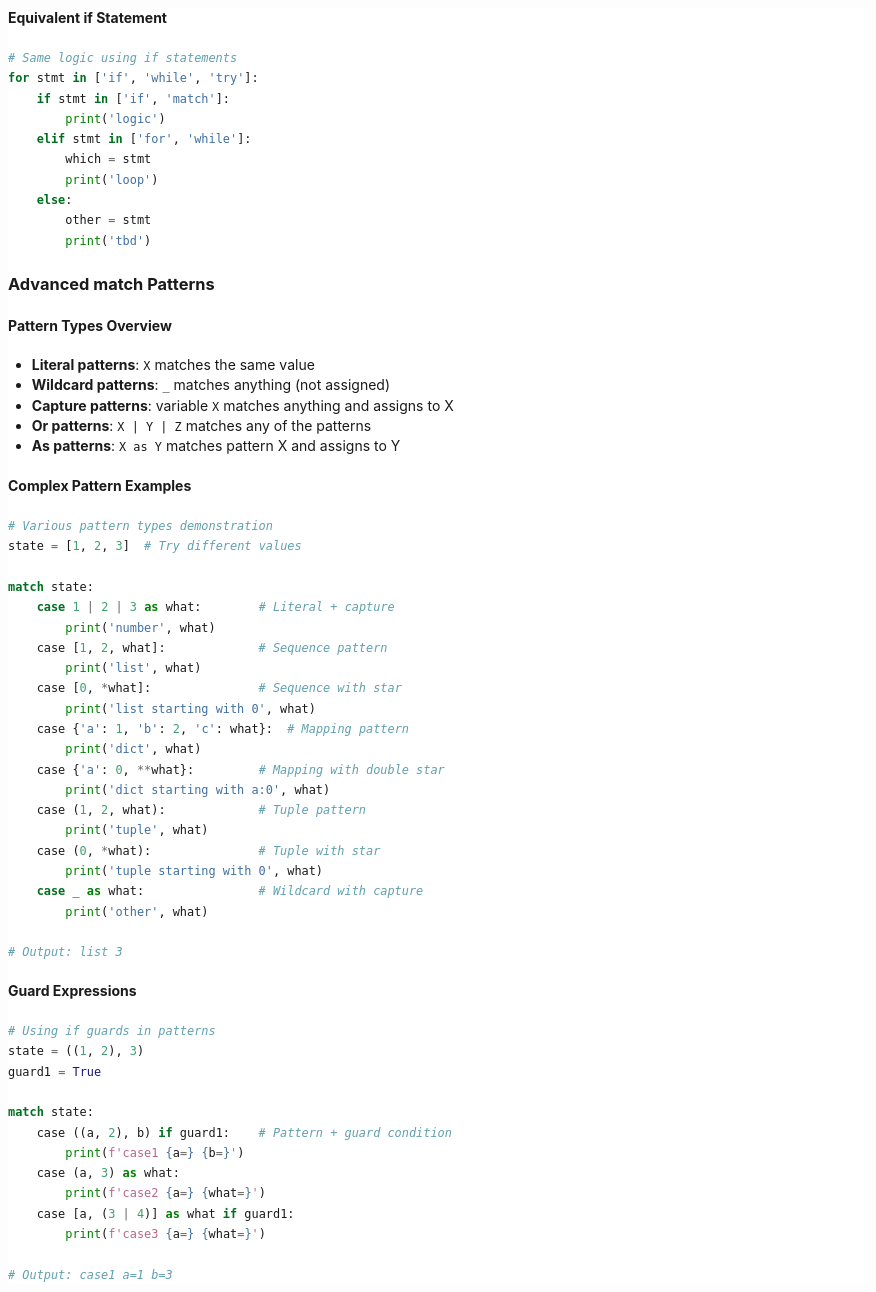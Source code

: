 #### Equivalent if Statement
```python
# Same logic using if statements
for stmt in ['if', 'while', 'try']:
    if stmt in ['if', 'match']:
        print('logic')
    elif stmt in ['for', 'while']:
        which = stmt
        print('loop')
    else:
        other = stmt
        print('tbd')
```

### Advanced match Patterns

#### Pattern Types Overview
- **Literal patterns**: `X` matches the same value
- **Wildcard patterns**: `_` matches anything (not assigned)
- **Capture patterns**: variable `X` matches anything and assigns to X
- **Or patterns**: `X | Y | Z` matches any of the patterns
- **As patterns**: `X as Y` matches pattern X and assigns to Y

#### Complex Pattern Examples
```python
# Various pattern types demonstration
state = [1, 2, 3]  # Try different values

match state:
    case 1 | 2 | 3 as what:        # Literal + capture
        print('number', what)
    case [1, 2, what]:             # Sequence pattern
        print('list', what)
    case [0, *what]:               # Sequence with star
        print('list starting with 0', what)
    case {'a': 1, 'b': 2, 'c': what}:  # Mapping pattern
        print('dict', what)
    case {'a': 0, **what}:         # Mapping with double star
        print('dict starting with a:0', what)
    case (1, 2, what):             # Tuple pattern
        print('tuple', what)
    case (0, *what):               # Tuple with star
        print('tuple starting with 0', what)
    case _ as what:                # Wildcard with capture
        print('other', what)

# Output: list 3
```

#### Guard Expressions
```python
# Using if guards in patterns
state = ((1, 2), 3)
guard1 = True

match state:
    case ((a, 2), b) if guard1:    # Pattern + guard condition
        print(f'case1 {a=} {b=}')
    case (a, 3) as what:
        print(f'case2 {a=} {what=}')
    case [a, (3 | 4)] as what if guard1:
        print(f'case3 {a=} {what=}')

# Output: case1 a=1 b=3
```